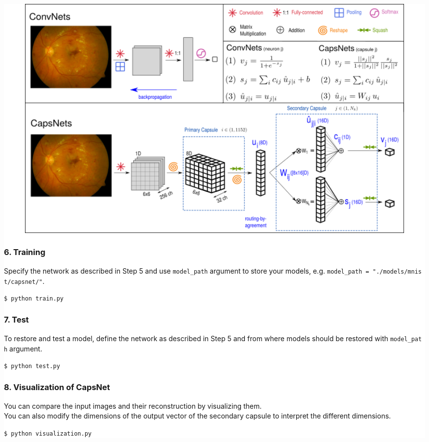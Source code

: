 <p align="center"><img width="90%" src="images/diagram-capsnets.png" /></p>

### 6. Training
Specify the network as described in Step 5 and use `model_path` argument to store your models, e.g. `model_path = "./models/mnist/capsnet/"`.
```bash
$ python train.py
```

### 7. Test
To restore and test a model, define the network as described in Step 5 and from where models should be restored with `model_path` argument.
```bash
$ python test.py
```

### 8. Visualization of CapsNet
You can compare the input images and their reconstruction by visualizing them.
<br />
You can also modify the dimensions of the output vector of the secondary capsule to interpret the different dimensions.
```bash
$ python visualization.py
```
